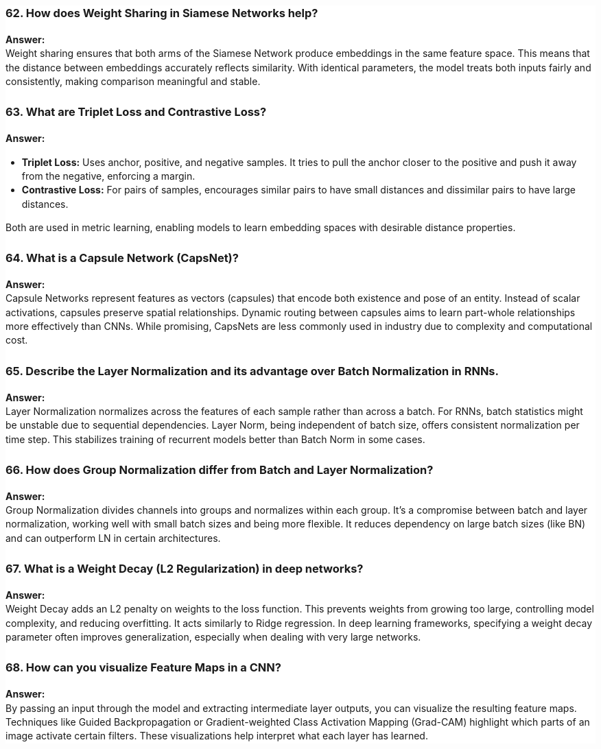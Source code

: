 ### 62. How does Weight Sharing in Siamese Networks help?
**Answer:**  
Weight sharing ensures that both arms of the Siamese Network produce embeddings in the same feature space. This means that the distance between embeddings accurately reflects similarity. With identical parameters, the model treats both inputs fairly and consistently, making comparison meaningful and stable.

### 63. What are Triplet Loss and Contrastive Loss?
**Answer:**  
- **Triplet Loss:** Uses anchor, positive, and negative samples. It tries to pull the anchor closer to the positive and push it away from the negative, enforcing a margin.
- **Contrastive Loss:** For pairs of samples, encourages similar pairs to have small distances and dissimilar pairs to have large distances.

Both are used in metric learning, enabling models to learn embedding spaces with desirable distance properties.

### 64. What is a Capsule Network (CapsNet)?
**Answer:**  
Capsule Networks represent features as vectors (capsules) that encode both existence and pose of an entity. Instead of scalar activations, capsules preserve spatial relationships. Dynamic routing between capsules aims to learn part-whole relationships more effectively than CNNs. While promising, CapsNets are less commonly used in industry due to complexity and computational cost.

### 65. Describe the Layer Normalization and its advantage over Batch Normalization in RNNs.
**Answer:**  
Layer Normalization normalizes across the features of each sample rather than across a batch. For RNNs, batch statistics might be unstable due to sequential dependencies. Layer Norm, being independent of batch size, offers consistent normalization per time step. This stabilizes training of recurrent models better than Batch Norm in some cases.

### 66. How does Group Normalization differ from Batch and Layer Normalization?
**Answer:**  
Group Normalization divides channels into groups and normalizes within each group. It’s a compromise between batch and layer normalization, working well with small batch sizes and being more flexible. It reduces dependency on large batch sizes (like BN) and can outperform LN in certain architectures.

### 67. What is a Weight Decay (L2 Regularization) in deep networks?
**Answer:**  
Weight Decay adds an L2 penalty on weights to the loss function. This prevents weights from growing too large, controlling model complexity, and reducing overfitting. It acts similarly to Ridge regression. In deep learning frameworks, specifying a weight decay parameter often improves generalization, especially when dealing with very large networks.

### 68. How can you visualize Feature Maps in a CNN?
**Answer:**  
By passing an input through the model and extracting intermediate layer outputs, you can visualize the resulting feature maps. Techniques like Guided Backpropagation or Gradient-weighted Class Activation Mapping (Grad-CAM) highlight which parts of an image activate certain filters. These visualizations help interpret what each layer has learned.
